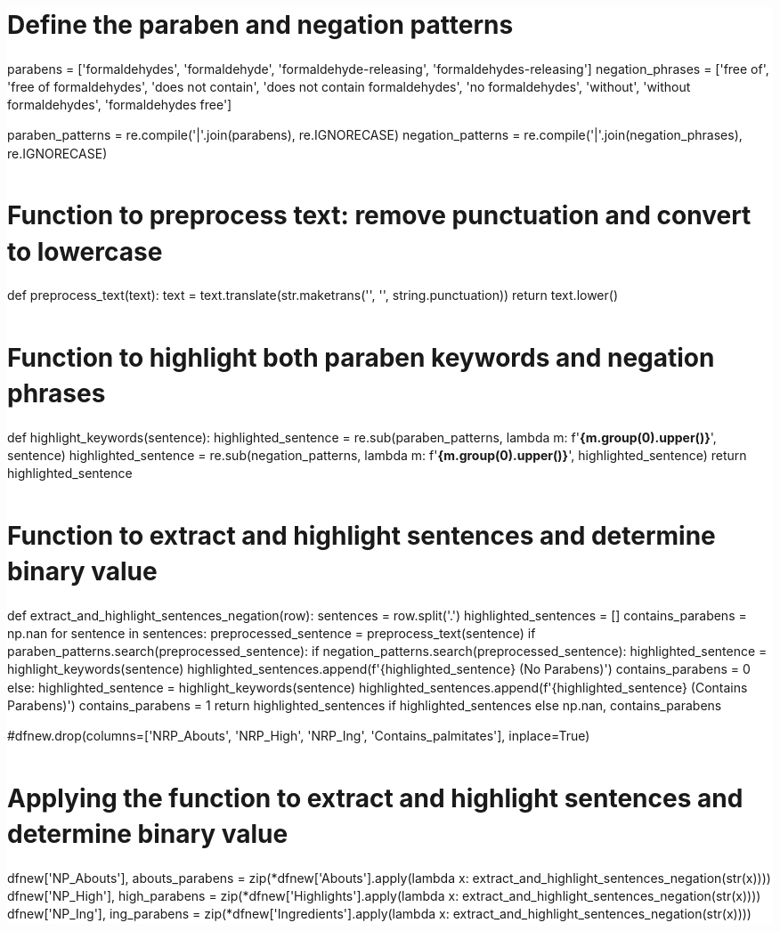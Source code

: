 # Define the paraben and negation patterns
parabens = ['formaldehydes', 'formaldehyde', 'formaldehyde-releasing', 'formaldehydes-releasing']
negation_phrases = ['free of', 'free of formaldehydes', 'does not contain', 'does not contain formaldehydes', 'no formaldehydes', 'without', 'without formaldehydes', 'formaldehydes free']

paraben_patterns = re.compile('|'.join(parabens), re.IGNORECASE)
negation_patterns = re.compile('|'.join(negation_phrases), re.IGNORECASE)

# Function to preprocess text: remove punctuation and convert to lowercase
def preprocess_text(text):
    text = text.translate(str.maketrans('', '', string.punctuation))
    return text.lower()

# Function to highlight both paraben keywords and negation phrases
def highlight_keywords(sentence):
    highlighted_sentence = re.sub(paraben_patterns, lambda m: f'**{m.group(0).upper()}**', sentence)
    highlighted_sentence = re.sub(negation_patterns, lambda m: f'**{m.group(0).upper()}**', highlighted_sentence)
    return highlighted_sentence

# Function to extract and highlight sentences and determine binary value
def extract_and_highlight_sentences_negation(row):
    sentences = row.split('.')
    highlighted_sentences = []
    contains_parabens = np.nan
    for sentence in sentences:
        preprocessed_sentence = preprocess_text(sentence)
        if paraben_patterns.search(preprocessed_sentence):
            if negation_patterns.search(preprocessed_sentence):
                highlighted_sentence = highlight_keywords(sentence)
                highlighted_sentences.append(f'{highlighted_sentence} (No Parabens)')
                contains_parabens = 0
            else:
                highlighted_sentence = highlight_keywords(sentence)
                highlighted_sentences.append(f'{highlighted_sentence} (Contains Parabens)')
                contains_parabens = 1
    return highlighted_sentences if highlighted_sentences else np.nan, contains_parabens

#dfnew.drop(columns=['NRP_Abouts', 'NRP_High', 'NRP_Ing', 'Contains_palmitates'], inplace=True)

# Applying the function to extract and highlight sentences and determine binary value
dfnew['NP_Abouts'], abouts_parabens = zip(*dfnew['Abouts'].apply(lambda x: extract_and_highlight_sentences_negation(str(x))))
dfnew['NP_High'], high_parabens = zip(*dfnew['Highlights'].apply(lambda x: extract_and_highlight_sentences_negation(str(x))))
dfnew['NP_Ing'], ing_parabens = zip(*dfnew['Ingredients'].apply(lambda x: extract_and_highlight_sentences_negation(str(x))))

